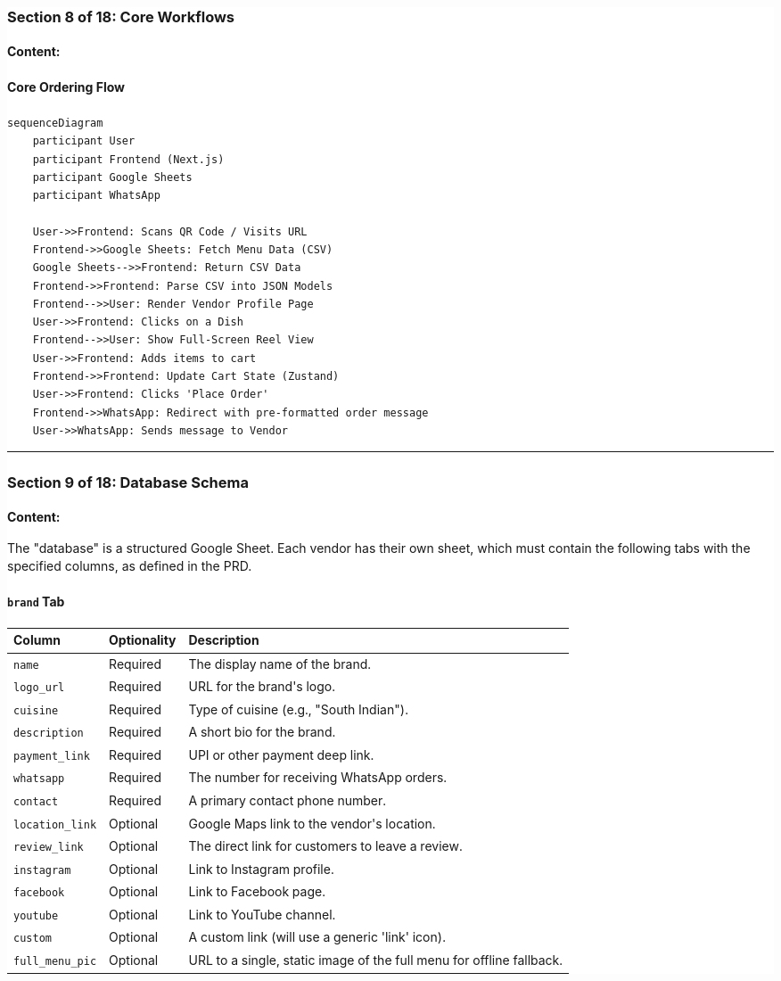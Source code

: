 
### Section 8 of 18: Core Workflows

**Content:**

#### Core Ordering Flow

```mermaid
sequenceDiagram
    participant User
    participant Frontend (Next.js)
    participant Google Sheets
    participant WhatsApp

    User->>Frontend: Scans QR Code / Visits URL
    Frontend->>Google Sheets: Fetch Menu Data (CSV)
    Google Sheets-->>Frontend: Return CSV Data
    Frontend->>Frontend: Parse CSV into JSON Models
    Frontend-->>User: Render Vendor Profile Page
    User->>Frontend: Clicks on a Dish
    Frontend-->>User: Show Full-Screen Reel View
    User->>Frontend: Adds items to cart
    Frontend->>Frontend: Update Cart State (Zustand)
    User->>Frontend: Clicks 'Place Order'
    Frontend->>WhatsApp: Redirect with pre-formatted order message
    User->>WhatsApp: Sends message to Vendor
```

---

### Section 9 of 18: Database Schema

**Content:**

The "database" is a structured Google Sheet. Each vendor has their own sheet, which must contain the following tabs with the specified columns, as defined in the PRD.

#### `brand` Tab
| Column | Optionality | Description |
| :--- | :--- | :--- |
| `name` | Required | The display name of the brand. |
| `logo_url` | Required | URL for the brand's logo. |
| `cuisine` | Required | Type of cuisine (e.g., "South Indian"). |
| `description`| Required | A short bio for the brand. |
| `payment_link`| Required | UPI or other payment deep link. |
| `whatsapp` | Required | The number for receiving WhatsApp orders. |
| `contact` | Required | A primary contact phone number. |
| `location_link`| Optional | Google Maps link to the vendor's location. |
| `review_link`| Optional | The direct link for customers to leave a review. |
| `instagram` | Optional | Link to Instagram profile. |
| `facebook` | Optional | Link to Facebook page. |
| `youtube` | Optional | Link to YouTube channel. |
| `custom` | Optional | A custom link (will use a generic 'link' icon). |
| `full_menu_pic`| Optional | URL to a single, static image of the full menu for offline fallback. |
